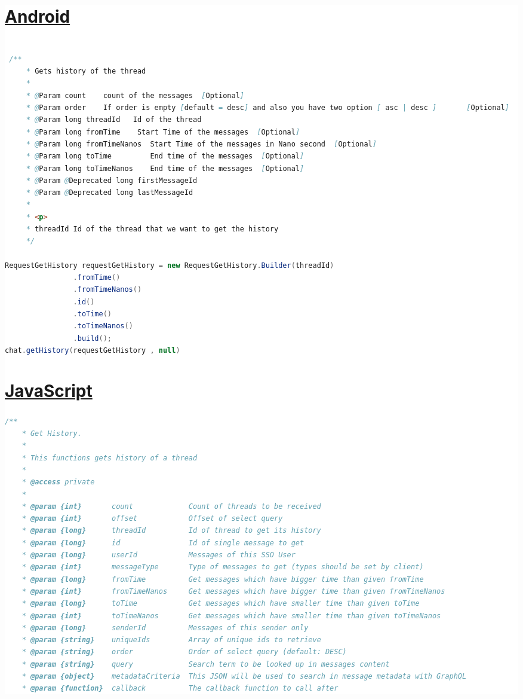 # [Android](#tab/android)

``` java

 /**
     * Gets history of the thread
     *
     * @Param count    count of the messages  [Optional]
     * @Param order    If order is empty [default = desc] and also you have two option [ asc | desc ]       [Optional]
     * @Param long threadId   Id of the thread 
     * @Param long fromTime    Start Time of the messages  [Optional]
     * @Param long fromTimeNanos  Start Time of the messages in Nano second  [Optional]
     * @Param long toTime         End time of the messages  [Optional]
     * @Param long toTimeNanos    End time of the messages  [Optional]
     * @Param @Deprecated long firstMessageId
     * @Param @Deprecated long lastMessageId
     *
     * <p>
     * threadId Id of the thread that we want to get the history
     */

RequestGetHistory requestGetHistory = new RequestGetHistory.Builder(threadId)
                .fromTime()
                .fromTimeNanos()
                .id()
                .toTime()
                .toTimeNanos()
                .build();
chat.getHistory(requestGetHistory , null)

```

# [JavaScript](#tab/javascript)

``` javascript
/**
    * Get History.
    *
    * This functions gets history of a thread
    *
    * @access private
    *
    * @param {int}       count             Count of threads to be received
    * @param {int}       offset            Offset of select query
    * @param {long}      threadId          Id of thread to get its history
    * @param {long}      id                Id of single message to get
    * @param {long}      userId            Messages of this SSO User
    * @param {int}       messageType       Type of messages to get (types should be set by client)
    * @param {long}      fromTime          Get messages which have bigger time than given fromTime
    * @param {int}       fromTimeNanos     Get messages which have bigger time than given fromTimeNanos
    * @param {long}      toTime            Get messages which have smaller time than given toTime
    * @param {int}       toTimeNanos       Get messages which have smaller time than given toTimeNanos
    * @param {long}      senderId          Messages of this sender only
    * @param {string}    uniqueIds         Array of unique ids to retrieve
    * @param {string}    order             Order of select query (default: DESC)
    * @param {string}    query             Search term to be looked up in messages content
    * @param {object}    metadataCriteria  This JSON will be used to search in message metadata with GraphQL
    * @param {function}  callback          The callback function to call after
```